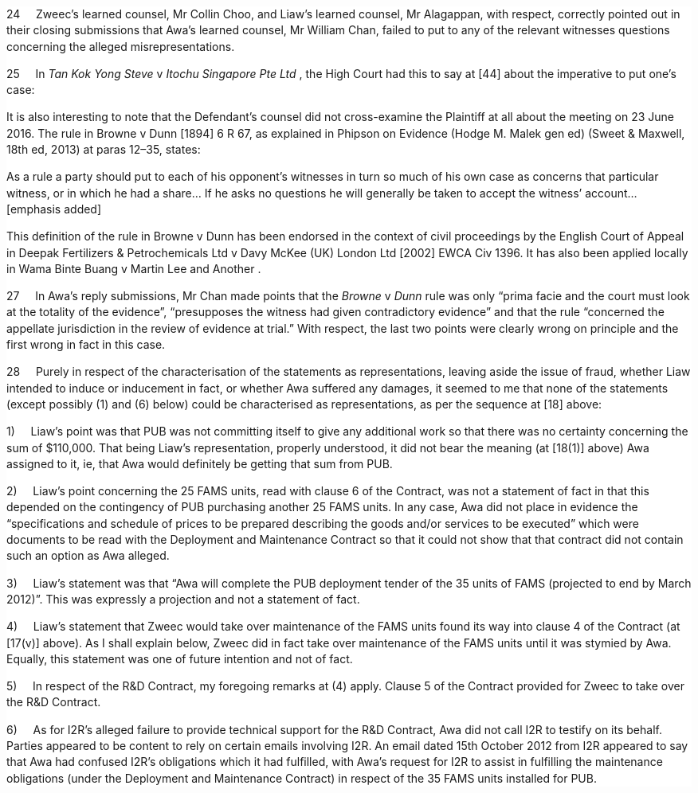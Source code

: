 24     Zweec’s learned counsel, Mr Collin Choo, and Liaw’s learned counsel, Mr Alagappan, with respect, correctly pointed out in their closing submissions that Awa’s learned counsel, Mr William Chan, failed to put to any of the relevant witnesses questions concerning the alleged misrepresentations.

25     In _Tan Kok Yong Steve_ v _Itochu Singapore Pte Ltd_ , the High Court had this to say at \[44\] about the imperative to put one’s case:

It is also interesting to note that the Defendant’s counsel did not cross-examine the Plaintiff at all about the meeting on 23 June 2016. The rule in Browne v Dunn \[1894\] 6 R 67, as explained in Phipson on Evidence (Hodge M. Malek gen ed) (Sweet & Maxwell, 18th ed, 2013) at paras 12–35, states:

As a rule a party should put to each of his opponent’s witnesses in turn so much of his own case as concerns that particular witness, or in which he had a share… If he asks no questions he will generally be taken to accept the witness’ account… \[emphasis added\]

This definition of the rule in Browne v Dunn has been endorsed in the context of civil proceedings by the English Court of Appeal in Deepak Fertilizers & Petrochemicals Ltd v Davy McKee (UK) London Ltd \[2002\] EWCA Civ 1396. It has also been applied locally in Wama Binte Buang v Martin Lee and Another .

27     In Awa’s reply submissions, Mr Chan made points that the _Browne_ v _Dunn_ rule was only “prima facie and the court must look at the totality of the evidence”, “presupposes the witness had given contradictory evidence” and that the rule “concerned the appellate jurisdiction in the review of evidence at trial.” With respect, the last two points were clearly wrong on principle and the first wrong in fact in this case.

28     Purely in respect of the characterisation of the statements as representations, leaving aside the issue of fraud, whether Liaw intended to induce or inducement in fact, or whether Awa suffered any damages, it seemed to me that none of the statements (except possibly (1) and (6) below) could be characterised as representations, as per the sequence at \[18\] above:

1)     Liaw’s point was that PUB was not committing itself to give any additional work so that there was no certainty concerning the sum of $110,000. That being Liaw’s representation, properly understood, it did not bear the meaning (at \[18(1)\] above) Awa assigned to it, ie, that Awa would definitely be getting that sum from PUB.

2)     Liaw’s point concerning the 25 FAMS units, read with clause 6 of the Contract, was not a statement of fact in that this depended on the contingency of PUB purchasing another 25 FAMS units. In any case, Awa did not place in evidence the “specifications and schedule of prices to be prepared describing the goods and/or services to be executed” which were documents to be read with the Deployment and Maintenance Contract so that it could not show that that contract did not contain such an option as Awa alleged.

3)     Liaw’s statement was that “Awa will complete the PUB deployment tender of the 35 units of FAMS (projected to end by March 2012)”. This was expressly a projection and not a statement of fact.

4)     Liaw’s statement that Zweec would take over maintenance of the FAMS units found its way into clause 4 of the Contract (at \[17(v)\] above). As I shall explain below, Zweec did in fact take over maintenance of the FAMS units until it was stymied by Awa. Equally, this statement was one of future intention and not of fact.

5)     In respect of the R&D Contract, my foregoing remarks at (4) apply. Clause 5 of the Contract provided for Zweec to take over the R&D Contract.

6)     As for I2R’s alleged failure to provide technical support for the R&D Contract, Awa did not call I2R to testify on its behalf. Parties appeared to be content to rely on certain emails involving I2R. An email dated 15th October 2012 from I2R appeared to say that Awa had confused I2R’s obligations which it had fulfilled, with Awa’s request for I2R to assist in fulfilling the maintenance obligations (under the Deployment and Maintenance Contract) in respect of the 35 FAMS units installed for PUB.
